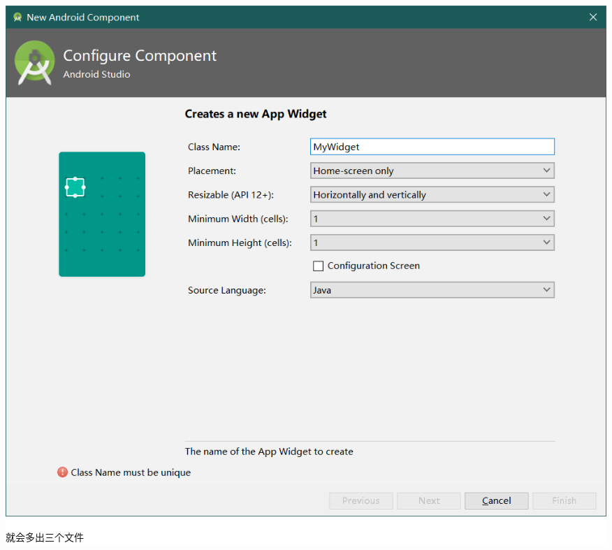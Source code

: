 ![1540470758342](https://raw.githubusercontent.com/JankingWon/JankingWon.github.io/master/2019/android5/1540470758342.png)

就会多出三个文件
